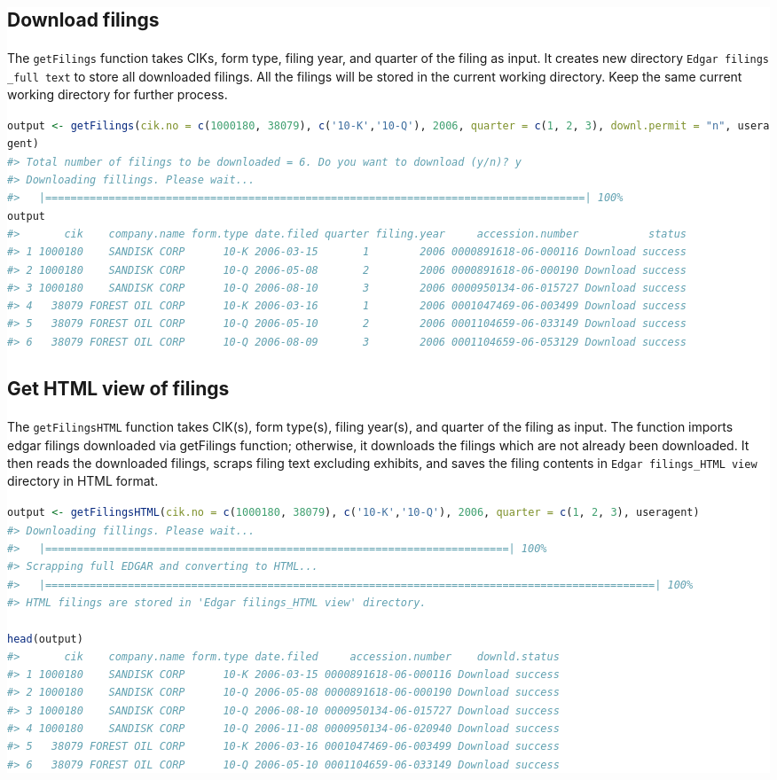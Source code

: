 ## Download filings
The `getFilings` function takes CIKs, form type, filing year, and quarter of the filing as input. It creates new directory `Edgar filings_full text` to store all downloaded filings. All the filings will be stored in the current working directory. Keep the same current working directory for further process.
``` r
output <- getFilings(cik.no = c(1000180, 38079), c('10-K','10-Q'), 2006, quarter = c(1, 2, 3), downl.permit = "n", useragent)
#> Total number of filings to be downloaded = 6. Do you want to download (y/n)? y
#> Downloading fillings. Please wait... 
#>   |=====================================================================================| 100%
output
#>       cik    company.name form.type date.filed quarter filing.year     accession.number           status
#> 1 1000180    SANDISK CORP      10-K 2006-03-15       1        2006 0000891618-06-000116 Download success
#> 2 1000180    SANDISK CORP      10-Q 2006-05-08       2        2006 0000891618-06-000190 Download success
#> 3 1000180    SANDISK CORP      10-Q 2006-08-10       3        2006 0000950134-06-015727 Download success
#> 4   38079 FOREST OIL CORP      10-K 2006-03-16       1        2006 0001047469-06-003499 Download success
#> 5   38079 FOREST OIL CORP      10-Q 2006-05-10       2        2006 0001104659-06-033149 Download success
#> 6   38079 FOREST OIL CORP      10-Q 2006-08-09       3        2006 0001104659-06-053129 Download success
```

## Get HTML view of filings
The `getFilingsHTML` function takes CIK(s), form type(s), filing year(s), and quarter of the filing as input. The function imports edgar filings downloaded via getFilings function; otherwise, it downloads the filings which are not already been downloaded. It then reads the downloaded filings, scraps filing text excluding exhibits, and saves the filing contents in `Edgar filings_HTML view` directory in HTML format.
``` r
output <- getFilingsHTML(cik.no = c(1000180, 38079), c('10-K','10-Q'), 2006, quarter = c(1, 2, 3), useragent)
#> Downloading fillings. Please wait... 
#>   |=========================================================================| 100%
#> Scrapping full EDGAR and converting to HTML...
#>   |================================================================================================| 100%
#> HTML filings are stored in 'Edgar filings_HTML view' directory.

head(output)
#>       cik    company.name form.type date.filed     accession.number    downld.status
#> 1 1000180    SANDISK CORP      10-K 2006-03-15 0000891618-06-000116 Download success
#> 2 1000180    SANDISK CORP      10-Q 2006-05-08 0000891618-06-000190 Download success
#> 3 1000180    SANDISK CORP      10-Q 2006-08-10 0000950134-06-015727 Download success
#> 4 1000180    SANDISK CORP      10-Q 2006-11-08 0000950134-06-020940 Download success
#> 5   38079 FOREST OIL CORP      10-K 2006-03-16 0001047469-06-003499 Download success
#> 6   38079 FOREST OIL CORP      10-Q 2006-05-10 0001104659-06-033149 Download success
```
